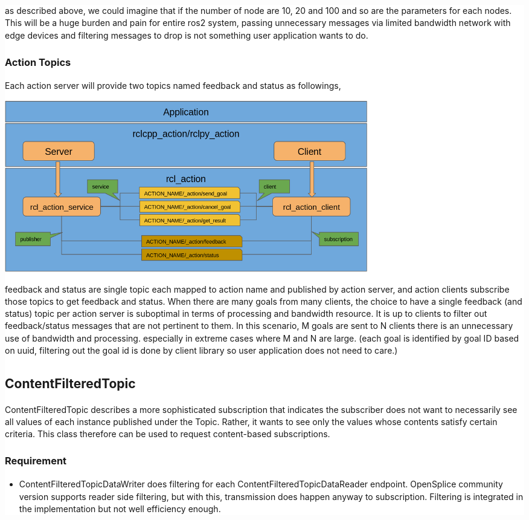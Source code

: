 as described above, we could imagine that if the number of node are 10, 20 and 100 and so are the parameters for each nodes. This will be a huge burden and pain for entire ros2 system, passing unnecessary messages via limited bandwidth network with edge devices and filtering messages to drop is not something user application wants to do.

### Action Topics

Each action server will provide two topics named feedback and status as followings,

<img src="../img/content_filter/action_architecture_overview.png" width="600">

feedback and status are single topic each mapped to action name and published by action server, and action clients subscribe those topics to get feedback and status. When there are many goals from many clients, the choice to have a single feedback (and status) topic per action server is suboptimal in terms of processing and bandwidth resource. It is up to clients to filter out feedback/status messages that are not pertinent to them. In this scenario, M goals are sent to N clients there is an unnecessary use of bandwidth and processing. especially in extreme cases where M and N are large. (each goal is identified by goal ID based on uuid, filtering out the goal id is done by client library so user application does not need to care.)

## ContentFilteredTopic

ContentFilteredTopic describes a more sophisticated subscription that indicates the subscriber does not want to necessarily see all values of each instance published under the Topic. Rather, it wants to see only the values whose contents satisfy certain criteria. This class therefore can be used to request content-based subscriptions. 

### Requirement

- ContentFilteredTopicDataWriter does filtering for each ContentFilteredTopicDataReader endpoint.
  OpenSplice community version supports reader side filtering, but with this, transmission does happen anyway to subscription. Filtering is integrated in the implementation but not well efficiency enough.
